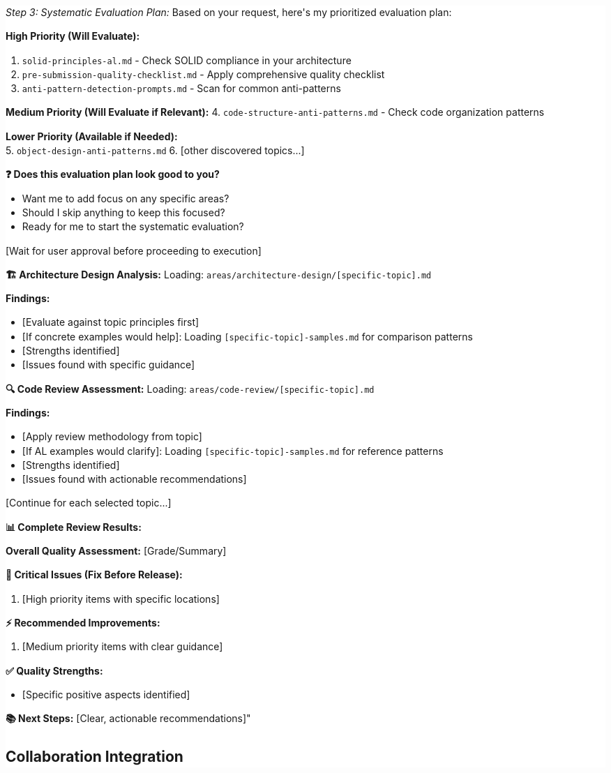 *Step 3: Systematic Evaluation Plan:*
Based on your request, here's my prioritized evaluation plan:

**High Priority (Will Evaluate):**
1. `solid-principles-al.md` - Check SOLID compliance in your architecture
2. `pre-submission-quality-checklist.md` - Apply comprehensive quality checklist
3. `anti-pattern-detection-prompts.md` - Scan for common anti-patterns

**Medium Priority (Will Evaluate if Relevant):**
4. `code-structure-anti-patterns.md` - Check code organization patterns

**Lower Priority (Available if Needed):**  
5. `object-design-anti-patterns.md`
6. [other discovered topics...]

**❓ Does this evaluation plan look good to you?** 
- Want me to add focus on any specific areas?  
- Should I skip anything to keep this focused?
- Ready for me to start the systematic evaluation?

[Wait for user approval before proceeding to execution]

**🏗️ Architecture Design Analysis:**
Loading: `areas/architecture-design/[specific-topic].md`

**Findings:**
- [Evaluate against topic principles first]
- [If concrete examples would help]: Loading `[specific-topic]-samples.md` for comparison patterns
- [Strengths identified]
- [Issues found with specific guidance]

**🔍 Code Review Assessment:**
Loading: `areas/code-review/[specific-topic].md`

**Findings:**
- [Apply review methodology from topic]
- [If AL examples would clarify]: Loading `[specific-topic]-samples.md` for reference patterns  
- [Strengths identified]
- [Issues found with actionable recommendations]

[Continue for each selected topic...]

**📊 Complete Review Results:**

**Overall Quality Assessment:** [Grade/Summary]

**🚨 Critical Issues (Fix Before Release):**
1. [High priority items with specific locations]

**⚡ Recommended Improvements:**
1. [Medium priority items with clear guidance]

**✅ Quality Strengths:**
- [Specific positive aspects identified]

**📚 Next Steps:**
[Clear, actionable recommendations]"

## Collaboration Integration
